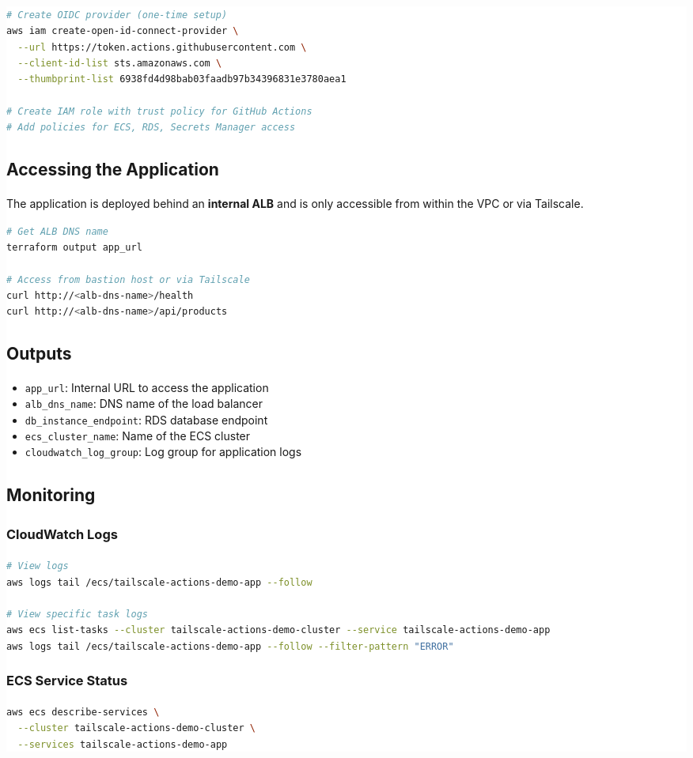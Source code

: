```bash
# Create OIDC provider (one-time setup)
aws iam create-open-id-connect-provider \
  --url https://token.actions.githubusercontent.com \
  --client-id-list sts.amazonaws.com \
  --thumbprint-list 6938fd4d98bab03faadb97b34396831e3780aea1

# Create IAM role with trust policy for GitHub Actions
# Add policies for ECS, RDS, Secrets Manager access
```

## Accessing the Application

The application is deployed behind an **internal ALB** and is only accessible from within the VPC or via Tailscale.

```bash
# Get ALB DNS name
terraform output app_url

# Access from bastion host or via Tailscale
curl http://<alb-dns-name>/health
curl http://<alb-dns-name>/api/products
```

## Outputs

- `app_url`: Internal URL to access the application
- `alb_dns_name`: DNS name of the load balancer
- `db_instance_endpoint`: RDS database endpoint
- `ecs_cluster_name`: Name of the ECS cluster
- `cloudwatch_log_group`: Log group for application logs

## Monitoring

### CloudWatch Logs

```bash
# View logs
aws logs tail /ecs/tailscale-actions-demo-app --follow

# View specific task logs
aws ecs list-tasks --cluster tailscale-actions-demo-cluster --service tailscale-actions-demo-app
aws logs tail /ecs/tailscale-actions-demo-app --follow --filter-pattern "ERROR"
```

### ECS Service Status

```bash
aws ecs describe-services \
  --cluster tailscale-actions-demo-cluster \
  --services tailscale-actions-demo-app
```
